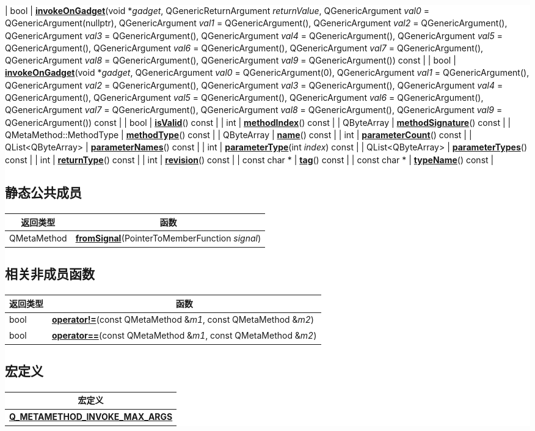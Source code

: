 | bool                    | **[invokeOnGadget](#bool-qmetamethodinvokeongadgetvoid-gadget-qgenericreturnargument-returnvalue-qgenericargument-val0--qgenericargumentnullptr-qgenericargument-val1--qgenericargument-qgenericargument-val2--qgenericargument-qgenericargument-val3--qgenericargument-qgenericargument-val4--qgenericargument-qgenericargument-val5--qgenericargument-qgenericargument-val6--qgenericargument-qgenericargument-val7--qgenericargument-qgenericargument-val8--qgenericargument-qgenericargument-val9--qgenericargument-const)**(void \**gadget*, QGenericReturnArgument *returnValue*, QGenericArgument *val0* = QGenericArgument(nullptr), QGenericArgument *val1* = QGenericArgument(), QGenericArgument *val2* = QGenericArgument(), QGenericArgument *val3* = QGenericArgument(), QGenericArgument *val4* = QGenericArgument(), QGenericArgument *val5* = QGenericArgument(), QGenericArgument *val6* = QGenericArgument(), QGenericArgument *val7* = QGenericArgument(), QGenericArgument *val8* = QGenericArgument(), QGenericArgument *val9* = QGenericArgument()) const |
| bool                    | **[invokeOnGadget](#bool-qmetamethodinvokeongadgetvoid-gadget-qgenericargument-val0--qgenericargument0-qgenericargument-val1--qgenericargument-qgenericargument-val2--qgenericargument-qgenericargument-val3--qgenericargument-qgenericargument-val4--qgenericargument-qgenericargument-val5--qgenericargument-qgenericargument-val6--qgenericargument-qgenericargument-val7--qgenericargument-qgenericargument-val8--qgenericargument-qgenericargument-val9--qgenericargument-const)**(void \**gadget*, QGenericArgument *val0* = QGenericArgument(0), QGenericArgument *val1* = QGenericArgument(), QGenericArgument *val2* = QGenericArgument(), QGenericArgument *val3* = QGenericArgument(), QGenericArgument *val4* = QGenericArgument(), QGenericArgument *val5* = QGenericArgument(), QGenericArgument *val6* = QGenericArgument(), QGenericArgument *val7* = QGenericArgument(), QGenericArgument *val8* = QGenericArgument(), QGenericArgument *val9* = QGenericArgument()) const |
| bool                    | **[isValid](#bool-qmetamethodisvalid-const)**() const        |
| int                     | **[methodIndex](#int-qmetamethodmethodindex-const)**() const |
| QByteArray              | **[methodSignature](#qbytearray-qmetamethodmethodsignature-const)**() const |
| QMetaMethod::MethodType | **[methodType](#qmetamethodmethodtype-qmetamethodmethodtype-const)**() const |
| QByteArray              | **[name](#qbytearray-qmetamethodname-const)**() const        |
| int                     | **[parameterCount](#int-qmetamethodparametercount-const)**() const |
| QList\<QByteArray\>     | **[parameterNames](#qlistqbytearray-qmetamethodparameternames-const)**() const |
| int                     | **[parameterType](#int-qmetamethodparametertypeint-index-const)**(int *index*) const |
| QList\<QByteArray\>     | **[parameterTypes](#qlistqbytearray-qmetamethodparametertypes-const)**() const |
| int                     | **[returnType](#int-qmetamethodreturntype-const)**() const   |
| int                     | **[revision](#int-qmetamethodrevision-const)**() const       |
| const char *            | **[tag](#const-char-qmetamethodtag-const)**() const          |
| const char *            | **[typeName](#const-char-qmetamethodtypename-const)**() const |



## 静态公共成员

| 返回类型    | 函数                                                         |
| ----------- | ------------------------------------------------------------ |
| QMetaMethod | **[fromSignal](#static-template-typename-pointertomemberfunction-qmetamethod-qmetamethodfromsignalpointertomemberfunction-signal)**(PointerToMemberFunction *signal*) |



## 相关非成员函数

| 返回类型 | 函数                                                         |
| -------- | ------------------------------------------------------------ |
| bool     | **[operator!=](#bool-operatorconst-qmetamethod-m1-const-qmetamethod-m2)**(const QMetaMethod &*m1*, const QMetaMethod &*m2*) |
| bool     | **[operator==](#bool-operatorconst-qmetamethod-m1-const-qmetamethod-m2)**(const QMetaMethod &*m1*, const QMetaMethod &*m2*) |



## 宏定义

| 宏定义                                                       |
| ------------------------------------------------------------ |
| **[Q_METAMETHOD_INVOKE_MAX_ARGS](#qmetamethodinvokemaxargs)** |
